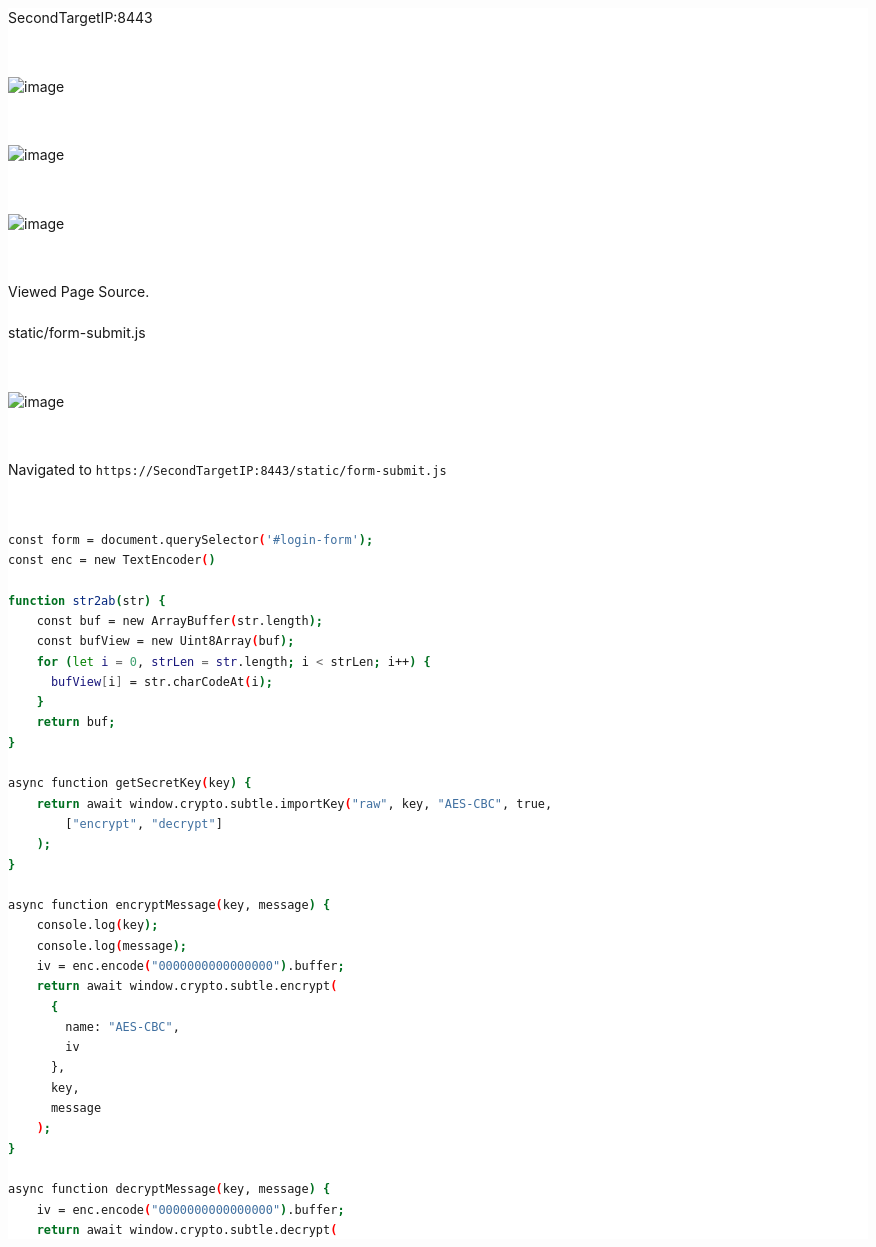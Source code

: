 <p>SecondTargetIP:8443</p>

<br>

![image](https://github.com/user-attachments/assets/e9bfe57d-d8f5-4ca8-a944-9598d9938595)


<br>

![image](https://github.com/user-attachments/assets/feaa369c-ffec-4e2d-9ebe-ebd9cb6105ff)

<br>


![image](https://github.com/user-attachments/assets/1a2b1166-8239-4f13-887d-7283e122742d)

<br>

<p>Viewed Page Source.<br><br>
static/form-submit.js</p>

<br>

![image](https://github.com/user-attachments/assets/66cd24f5-4c1e-4e95-a2b5-bdb5537d112c)


<br>

<p>Navigated to <code>https://SecondTargetIP:8443/static/form-submit.js</code></p>

<br>


```bash
const form = document.querySelector('#login-form');
const enc = new TextEncoder()

function str2ab(str) {
    const buf = new ArrayBuffer(str.length);
    const bufView = new Uint8Array(buf);
    for (let i = 0, strLen = str.length; i < strLen; i++) {
      bufView[i] = str.charCodeAt(i);
    }
    return buf;
}

async function getSecretKey(key) {
    return await window.crypto.subtle.importKey("raw", key, "AES-CBC", true,
        ["encrypt", "decrypt"]
    );
}

async function encryptMessage(key, message) {
	console.log(key);
	console.log(message);
    iv = enc.encode("0000000000000000").buffer;
    return await window.crypto.subtle.encrypt(
      {
        name: "AES-CBC",
        iv
      },
      key,
      message
    );
}

async function decryptMessage(key, message) {
    iv = enc.encode("0000000000000000").buffer;
    return await window.crypto.subtle.decrypt(
```